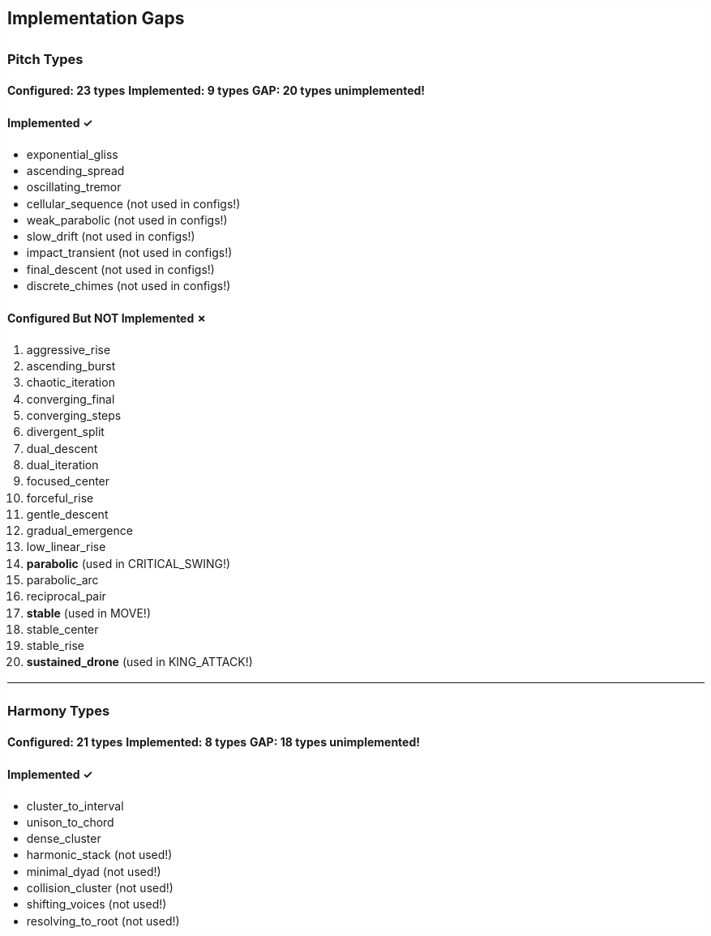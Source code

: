 
## Implementation Gaps

### Pitch Types

**Configured: 23 types**
**Implemented: 9 types**
**GAP: 20 types unimplemented!**

#### Implemented ✓
- exponential_gliss
- ascending_spread
- oscillating_tremor
- cellular_sequence (not used in configs!)
- weak_parabolic (not used in configs!)
- slow_drift (not used in configs!)
- impact_transient (not used in configs!)
- final_descent (not used in configs!)
- discrete_chimes (not used in configs!)

#### Configured But NOT Implemented ✗
1. aggressive_rise
2. ascending_burst
3. chaotic_iteration
4. converging_final
5. converging_steps
6. divergent_split
7. dual_descent
8. dual_iteration
9. focused_center
10. forceful_rise
11. gentle_descent
12. gradual_emergence
13. low_linear_rise
14. **parabolic** (used in CRITICAL_SWING!)
15. parabolic_arc
16. reciprocal_pair
17. **stable** (used in MOVE!)
18. stable_center
19. stable_rise
20. **sustained_drone** (used in KING_ATTACK!)

---

### Harmony Types

**Configured: 21 types**
**Implemented: 8 types**
**GAP: 18 types unimplemented!**

#### Implemented ✓
- cluster_to_interval
- unison_to_chord
- dense_cluster
- harmonic_stack (not used!)
- minimal_dyad (not used!)
- collision_cluster (not used!)
- shifting_voices (not used!)
- resolving_to_root (not used!)
